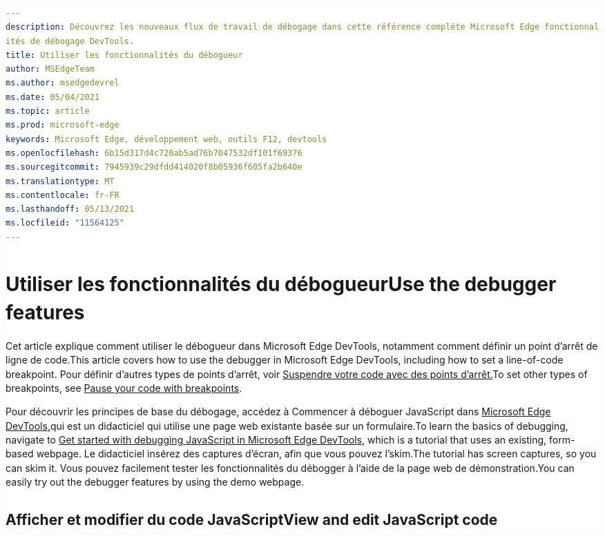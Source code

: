 ```yaml
---
description: Découvrez les nouveaux flux de travail de débogage dans cette référence complète Microsoft Edge fonctionnalités de débogage DevTools.
title: Utiliser les fonctionnalités du débogueur
author: MSEdgeTeam
ms.author: msedgedevrel
ms.date: 05/04/2021
ms.topic: article
ms.prod: microsoft-edge
keywords: Microsoft Edge, développement web, outils F12, devtools
ms.openlocfilehash: 6b15d317d4c720ab5ad76b7047532df101f69376
ms.sourcegitcommit: 7945939c29dfdd414020f8b05936f605fa2b640e
ms.translationtype: MT
ms.contentlocale: fr-FR
ms.lasthandoff: 05/13/2021
ms.locfileid: "11564125"
---
```


# <a name="use-the-debugger-features"></a><span data-ttu-id="dd7a9-104">Utiliser les fonctionnalités du débogueur</span><span class="sxs-lookup"><span data-stu-id="dd7a9-104">Use the debugger features</span></span>

<span data-ttu-id="dd7a9-105">Cet article explique comment utiliser le débogueur dans Microsoft Edge DevTools, notamment comment définir un point d’arrêt de ligne de code.</span><span class="sxs-lookup"><span data-stu-id="dd7a9-105">This article covers how to use the debugger in Microsoft Edge DevTools, including how to set a line-of-code breakpoint.</span></span>  <span data-ttu-id="dd7a9-106">Pour définir d’autres types de points d’arrêt, voir [Suspendre votre code avec des points d’arrêt.][DevToolsJavascriptBreakpoints]</span><span class="sxs-lookup"><span data-stu-id="dd7a9-106">To set other types of breakpoints, see [Pause your code with breakpoints][DevToolsJavascriptBreakpoints].</span></span>  

<span data-ttu-id="dd7a9-107">Pour découvrir les principes de base du débogage, accédez à Commencer à déboguer JavaScript dans [Microsoft Edge DevTools,][DevToolsJavascriptGetStarted]qui est un didacticiel qui utilise une page web existante basée sur un formulaire.</span><span class="sxs-lookup"><span data-stu-id="dd7a9-107">To learn the basics of debugging, navigate to [Get started with debugging JavaScript in Microsoft Edge DevTools][DevToolsJavascriptGetStarted], which is a tutorial that uses an existing, form-based webpage.</span></span>  <span data-ttu-id="dd7a9-108">Le didacticiel insérez des captures d’écran, afin que vous pouvez l’skim.</span><span class="sxs-lookup"><span data-stu-id="dd7a9-108">The tutorial has screen captures, so you can skim it.</span></span>  <span data-ttu-id="dd7a9-109">Vous pouvez facilement tester les fonctionnalités du débogger à l’aide de la page web de démonstration.</span><span class="sxs-lookup"><span data-stu-id="dd7a9-109">You can easily try out the debugger features by using the demo webpage.</span></span>

## <a name="view-and-edit-javascript-code"></a><span data-ttu-id="dd7a9-110">Afficher et modifier du code JavaScript</span><span class="sxs-lookup"><span data-stu-id="dd7a9-110">View and edit JavaScript code</span></span>


[DevToolsJavascriptBreakpoints]: ./breakpoints.md "Comment suspendre votre code avec des points d’arrêt Microsoft Edge devTools | Documents Microsoft"  
[DevToolsJavascriptDisable]: ./disable.md "Désactiver JavaScript avec Microsoft Edge devTools | Documents Microsoft"  
[DevToolsJavascriptGetStarted]: ./index.md "Commencer à déboguer JavaScript dans Microsoft Edge devTools | Documents Microsoft"  
[DevToolsJavascriptSnippets]: ./snippets.md "Exécutez des extraits de code JavaScript sur n’importe quelle page avec Microsoft Edge DevTools | Documents Microsoft"  
[DevToolsSourcesIndex]: ../sources/index.md "Vue d’ensemble de l’outil Sources | Documents Microsoft"  
[DevToolsCustomize]: ../customize/index.md "Personnalisez Microsoft Edge devTools | Documents Microsoft"  
[CCA4IL]: https://creativecommons.org/licenses/by/4.0  
[CCby4Image]: https://i.creativecommons.org/l/by/4.0/88x31.png  
[GoogleSitePolicies]: https://developers.google.com/terms/site-policies  
[KayceBasques]: https://developers.google.com/web/resources/contributors#kayce-basques  